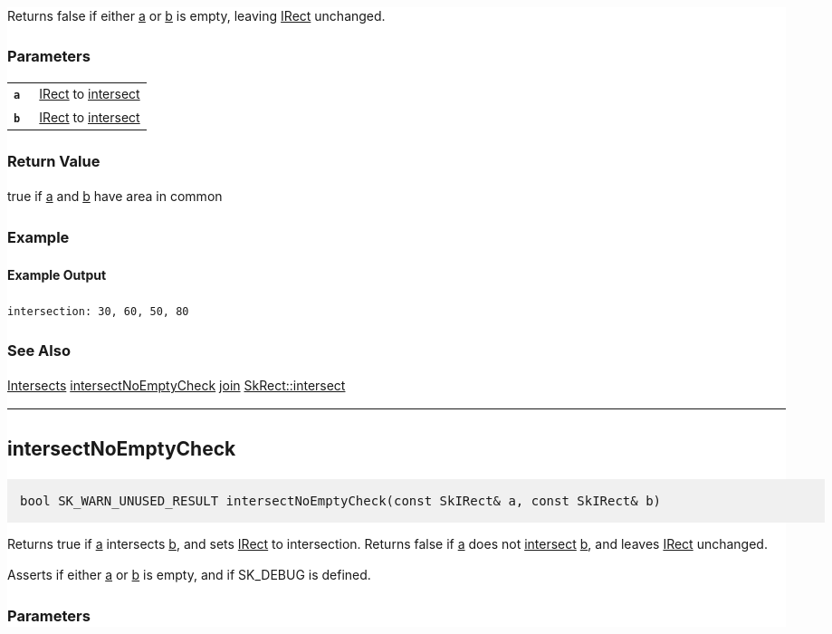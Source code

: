 Returns false if either <a href="#SkIRect_intersect_2_a">a</a> or <a href="#SkIRect_intersect_2_b">b</a> is empty, leaving <a href="#IRect">IRect</a> unchanged.

### Parameters

<table>  <tr>    <td><a name="SkIRect_intersect_2_a"> <code><strong>a </strong></code> </a></td> <td>
<a href="#IRect">IRect</a> to <a href="#SkIRect_intersect">intersect</a></td>
  </tr>  <tr>    <td><a name="SkIRect_intersect_2_b"> <code><strong>b </strong></code> </a></td> <td>
<a href="#IRect">IRect</a> to <a href="#SkIRect_intersect">intersect</a></td>
  </tr>
</table>

### Return Value

true if <a href="#SkIRect_intersect_2_a">a</a> and <a href="#SkIRect_intersect_2_b">b</a> have area in common

### Example

<div><fiddle-embed name="b2db0573aacf99ca52776c5522459d02">

#### Example Output

~~~~
intersection: 30, 60, 50, 80
~~~~

</fiddle-embed></div>

### See Also

<a href="#SkIRect_Intersects">Intersects</a> <a href="#SkIRect_intersectNoEmptyCheck">intersectNoEmptyCheck</a> <a href="#SkIRect_join">join</a> <a href="#SkRect_intersect">SkRect::intersect</a>

---

<a name="SkIRect_intersectNoEmptyCheck"></a>
## intersectNoEmptyCheck

<pre style="padding: 1em 1em 1em 1em;width: 62.5em; background-color: #f0f0f0">
bool SK_WARN_UNUSED_RESULT intersectNoEmptyCheck(const SkIRect& a, const SkIRect& b)
</pre>

Returns true if <a href="#SkIRect_intersectNoEmptyCheck_a">a</a> intersects <a href="#SkIRect_intersectNoEmptyCheck_b">b</a>, and sets <a href="#IRect">IRect</a> to intersection.
Returns false if <a href="#SkIRect_intersectNoEmptyCheck_a">a</a> does not <a href="#SkIRect_intersect">intersect</a> <a href="#SkIRect_intersectNoEmptyCheck_b">b</a>, and leaves <a href="#IRect">IRect</a> unchanged.

Asserts if either <a href="#SkIRect_intersectNoEmptyCheck_a">a</a> or <a href="#SkIRect_intersectNoEmptyCheck_b">b</a> is empty, and if SK_DEBUG is defined.

### Parameters
